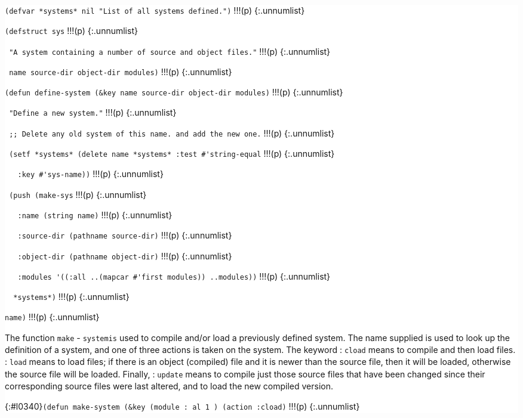 `(defvar *systems* nil "List of all systems defined.")`
!!!(p) {:.unnumlist}

`(defstruct sys`
!!!(p) {:.unnumlist}

` "A system containing a number of source and object files."`
!!!(p) {:.unnumlist}

` name source-dir object-dir modules)`
!!!(p) {:.unnumlist}

`(defun define-system (&key name source-dir object-dir modules)`
!!!(p) {:.unnumlist}

` "Define a new system."`
!!!(p) {:.unnumlist}

` ;; Delete any old system of this name.
and add the new one.`
!!!(p) {:.unnumlist}

` (setf *systems* (delete name *systems* :test #'string-equal`
!!!(p) {:.unnumlist}

`   :key #'sys-name))`
!!!(p) {:.unnumlist}

` (push (make-sys`
!!!(p) {:.unnumlist}

`   :name (string name)`
!!!(p) {:.unnumlist}

`   :source-dir (pathname source-dir)`
!!!(p) {:.unnumlist}

`   :object-dir (pathname object-dir)`
!!!(p) {:.unnumlist}

`   :modules '((:all ..(mapcar #'first modules)) ..modules))`
!!!(p) {:.unnumlist}

`  *systems*)`
!!!(p) {:.unnumlist}

`name)`
!!!(p) {:.unnumlist}

The function `make` - `systemis` used to compile and/or load a previously defined system.
The name supplied is used to look up the definition of a system, and one of three actions is taken on the system.
The keyword : `cload` means to compile and then load files.
: `load` means to load files; if there is an object (compiled) file and it is newer than the source file, then it will be loaded, otherwise the source file will be loaded.
Finally, : `update` means to compile just those source files that have been changed since their corresponding source files were last altered, and to load the new compiled version.

[ ](#){:#l0340}`(defun make-system (&key (module : al 1 ) (action :cload)`
!!!(p) {:.unnumlist}
